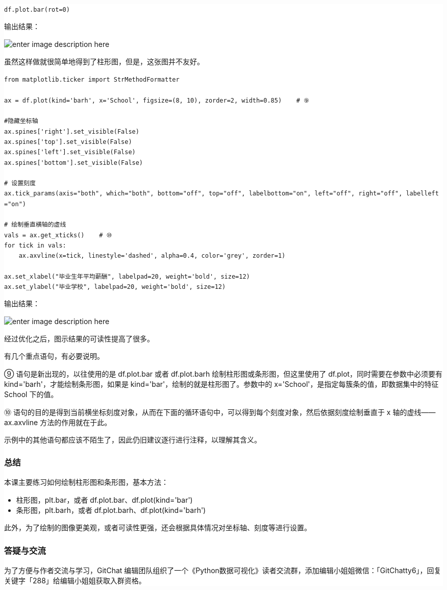     df.plot.bar(rot=0)
    

输出结果：

![enter image description
here](https://images.gitbook.cn/d86be480-3423-11e9-985c-09aa3159296f)

虽然这样做就很简单地得到了柱形图，但是，这张图并不友好。

    
    
    from matplotlib.ticker import StrMethodFormatter
    
    ax = df.plot(kind='barh', x='School', figsize=(8, 10), zorder=2, width=0.85)    # ⑨
    
    #隐藏坐标轴
    ax.spines['right'].set_visible(False)
    ax.spines['top'].set_visible(False)
    ax.spines['left'].set_visible(False)
    ax.spines['bottom'].set_visible(False)
    
    # 设置刻度
    ax.tick_params(axis="both", which="both", bottom="off", top="off", labelbottom="on", left="off", right="off", labelleft="on")
    
    # 绘制垂直横轴的虚线
    vals = ax.get_xticks()    # ⑩
    for tick in vals:
        ax.axvline(x=tick, linestyle='dashed', alpha=0.4, color='grey', zorder=1)
    
    ax.set_xlabel("毕业生年平均薪酬", labelpad=20, weight='bold', size=12)
    ax.set_ylabel("毕业学校", labelpad=20, weight='bold', size=12)
    

输出结果：

![enter image description
here](https://images.gitbook.cn/e7b3c9d0-3423-11e9-8f64-a912b70d64e7)

经过优化之后，图示结果的可读性提高了很多。

有几个重点语句，有必要说明。

⑨ 语句是新出现的，以往使用的是 df.plot.bar 或者 df.plot.barh 绘制柱形图或条形图，但这里使用了
df.plot，同时需要在参数中必须要有 kind='barh'，才能绘制条形图，如果是 kind='bar'，绘制的就是柱形图了。参数中的
x='School'，是指定每簇条的值，即数据集中的特征 School 下的值。

⑩ 语句的目的是得到当前横坐标刻度对象，从而在下面的循环语句中，可以得到每个刻度对象，然后依据刻度绘制垂直于 x 轴的虚线——ax.axvline
方法的作用就在于此。

示例中的其他语句都应该不陌生了，因此仍旧建议逐行进行注释，以理解其含义。

### 总结

本课主要练习如何绘制柱形图和条形图，基本方法：

  * 柱形图，plt.bar，或者 df.plot.bar、df.plot(kind='bar')
  * 条形图，plt.barh，或者 df.plot.barh、df.plot(kind='barh')

此外，为了绘制的图像更美观，或者可读性更强，还会根据具体情况对坐标轴、刻度等进行设置。

### 答疑与交流

为了方便与作者交流与学习，GitChat
编辑团队组织了一个《Python数据可视化》读者交流群，添加编辑小姐姐微信：「GitChatty6」，回复关键字「288」给编辑小姐姐获取入群资格。

